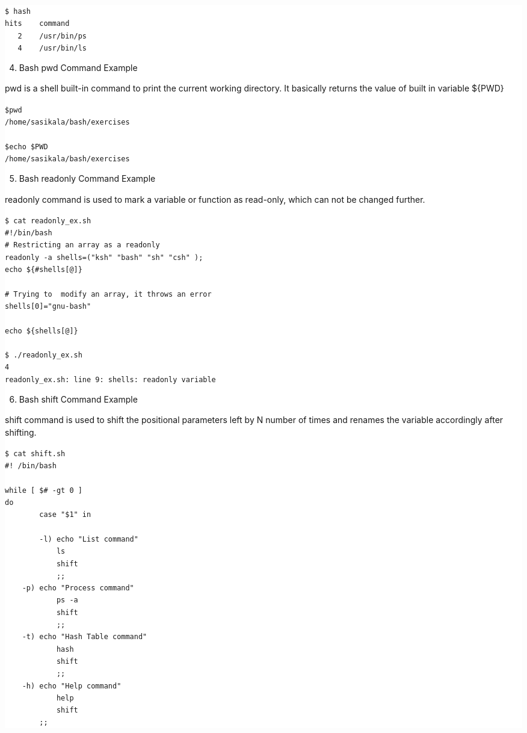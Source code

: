 ```
$ hash
hits    command
   2    /usr/bin/ps
   4    /usr/bin/ls
```

4. Bash pwd Command Example

pwd is a shell built-in command to print the current working directory. It basically returns the value of built in variable ${PWD}
```
$pwd
/home/sasikala/bash/exercises

$echo $PWD
/home/sasikala/bash/exercises
```

5. Bash readonly Command Example

readonly command is used to mark a variable or function as read-only, which can not be changed further.
```
$ cat readonly_ex.sh
#!/bin/bash
# Restricting an array as a readonly
readonly -a shells=("ksh" "bash" "sh" "csh" );
echo ${#shells[@]}

# Trying to  modify an array, it throws an error
shells[0]="gnu-bash"

echo ${shells[@]}

$ ./readonly_ex.sh
4
readonly_ex.sh: line 9: shells: readonly variable
```

6. Bash shift Command Example

shift command is used to shift the positional parameters left by N number of times and renames the variable accordingly after shifting.
```
$ cat shift.sh
#! /bin/bash

while [ $# -gt 0 ]
do
        case "$1" in

        -l) echo "List command"
            ls
    	    shift
            ;;
	-p) echo "Process command"
    	    ps -a
    	    shift
    	    ;;
	-t) echo "Hash Table command"
    	    hash
    	    shift
    	    ;;
	-h) echo "Help command"
    	    help
    	    shift
	    ;;
```